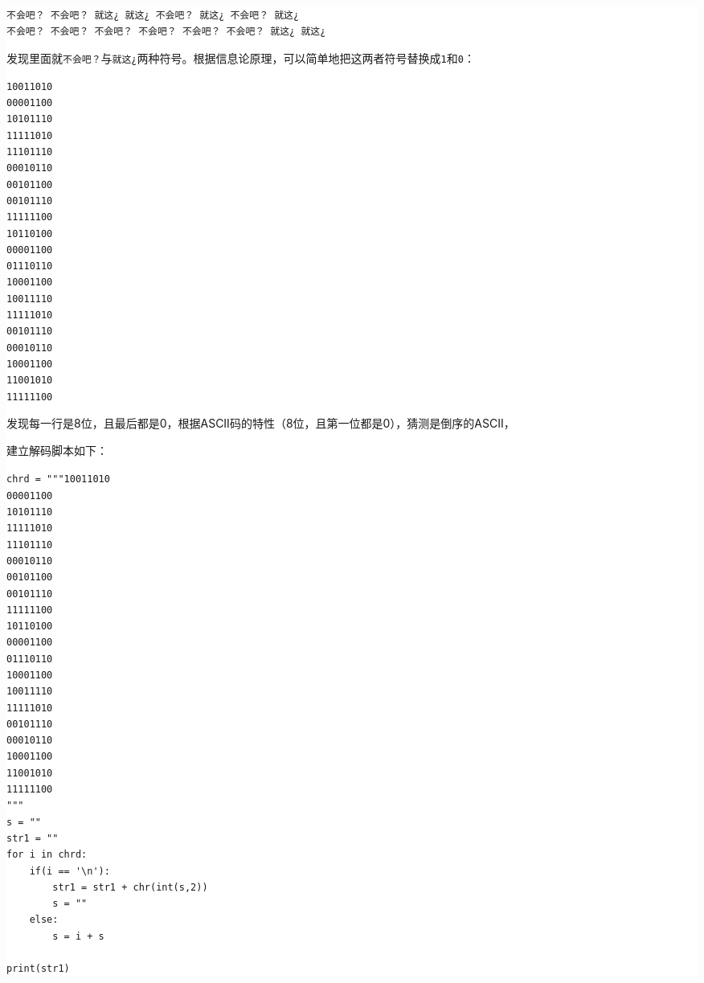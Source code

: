 ```
不会吧？ 不会吧？ 就这¿ 就这¿ 不会吧？ 就这¿ 不会吧？ 就这¿ 
不会吧？ 不会吧？ 不会吧？ 不会吧？ 不会吧？ 不会吧？ 就这¿ 就这¿ 
```

发现里面就`不会吧？`与`就这¿`两种符号。根据信息论原理，可以简单地把这两者符号替换成`1`和`0`：

```
10011010
00001100
10101110
11111010
11101110
00010110
00101100
00101110
11111100
10110100
00001100
01110110
10001100
10011110
11111010
00101110
00010110
10001100
11001010
11111100 
```

发现每一行是8位，且最后都是0，根据ASCII码的特性（8位，且第一位都是0），猜测是倒序的ASCII，

建立解码脚本如下：

```
chrd = """10011010
00001100
10101110
11111010
11101110
00010110
00101100
00101110
11111100
10110100
00001100
01110110
10001100
10011110
11111010
00101110
00010110
10001100
11001010
11111100
"""
s = ""
str1 = ""
for i in chrd:
    if(i == '\n'):
        str1 = str1 + chr(int(s,2))
        s = ""
    else:
        s = i + s

print(str1) 
```